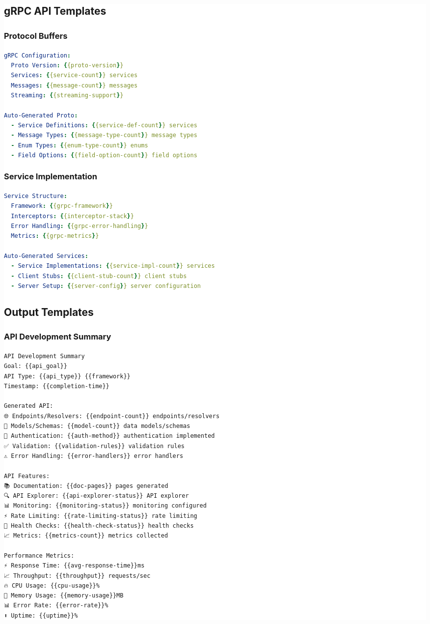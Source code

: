 ## gRPC API Templates
### Protocol Buffers
```yaml
gRPC Configuration:
  Proto Version: {{proto-version}}
  Services: {{service-count}} services
  Messages: {{message-count}} messages
  Streaming: {{streaming-support}}

Auto-Generated Proto:
  - Service Definitions: {{service-def-count}} services
  - Message Types: {{message-type-count}} message types
  - Enum Types: {{enum-type-count}} enums
  - Field Options: {{field-option-count}} field options
```

### Service Implementation
```yaml
Service Structure:
  Framework: {{grpc-framework}}
  Interceptors: {{interceptor-stack}}
  Error Handling: {{grpc-error-handling}}
  Metrics: {{grpc-metrics}}

Auto-Generated Services:
  - Service Implementations: {{service-impl-count}} services
  - Client Stubs: {{client-stub-count}} client stubs
  - Server Setup: {{server-config}} server configuration
```

## Output Templates
### API Development Summary
```
API Development Summary
Goal: {{api_goal}}
API Type: {{api_type}} {{framework}}
Timestamp: {{completion-time}}

Generated API:
🌐 Endpoints/Resolvers: {{endpoint-count}} endpoints/resolvers
📝 Models/Schemas: {{model-count}} data models/schemas
🔐 Authentication: {{auth-method}} authentication implemented
✅ Validation: {{validation-rules}} validation rules
⚠️ Error Handling: {{error-handlers}} error handlers

API Features:
📚 Documentation: {{doc-pages}} pages generated
🔍 API Explorer: {{api-explorer-status}} API explorer
📊 Monitoring: {{monitoring-status}} monitoring configured
⚡ Rate Limiting: {{rate-limiting-status}} rate limiting
🏥 Health Checks: {{health-check-status}} health checks
📈 Metrics: {{metrics-count}} metrics collected

Performance Metrics:
⚡ Response Time: {{avg-response-time}}ms
📈 Throughput: {{throughput}} requests/sec
🔥 CPU Usage: {{cpu-usage}}%
💾 Memory Usage: {{memory-usage}}MB
📊 Error Rate: {{error-rate}}%
⬆️ Uptime: {{uptime}}%

```